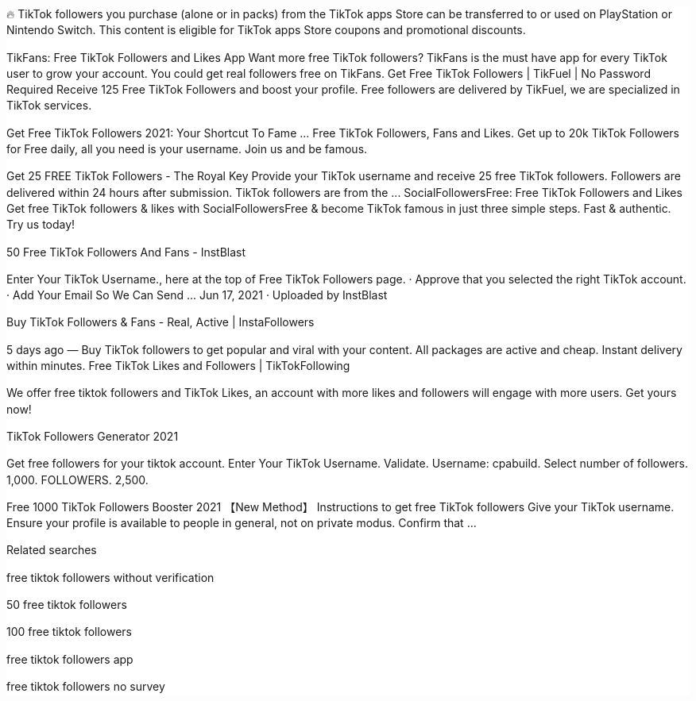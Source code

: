 🔥 TikTok followers you purchase (alone or in packs) from the TikTok apps Store can be transferred to or used on PlayStation or Nintendo Switch. This content is eligible for TikTok apps Store coupons and promotional discounts.

TikFans: Free TikTok Followers and Likes App
Want more free TikTok followers? TikFans is the must have app for every TikTok user to grow your account. You could get real followers free on TikFans.
Get Free TikTok Followers | TikFuel | No Password Required
Receive 125 Free TikTok Followers and boost your profile. Free followers are delivered by TikFuel, we are specialized in TikTok services.


Get Free TikTok Followers 2021: Your Shortcut To Fame ...
Free TikTok Followers, Fans and Likes. Get up to 20k TikTok Followers for Free daily, all you need is your username. Join us and be famous.


Get 25 FREE TikTok Followers - The Royal Key
Provide your TikTok username and receive 25 free TikTok followers. Followers are delivered within 24 hours after submission. TikTok followers are from the ...
SocialFollowersFree: Free TikTok Followers and Likes
Get free TikTok followers & likes with SocialFollowersFree & become TikTok famous in just three simple steps. Fast & authentic. Try us today!

50 Free TikTok Followers And Fans - InstBlast

Enter Your TikTok Username., here at the top of Free TikTok Followers page. · Approve that you selected the right TikTok account. · Add Your Email So We Can Send ...
Jun 17, 2021 · Uploaded by InstBlast

Buy TikTok Followers & Fans - Real, Active | InstaFollowers

5 days ago — Buy TikTok followers to get popular and viral with your content. All packages are active and cheap. Instant delivery within minutes. Free TikTok Likes and Followers | TikTokFollowing

We offer free tiktok followers and TikTok Likes, an account with more likes and followers will engage with more users. Get yours now!

TikTok Followers Generator 2021

Get free followers for your tiktok account. Enter Your TikTok Username. Validate. Username: cpabuild. Select number of followers. 1,000. FOLLOWERS. 2,500.


Free 1000 TikTok Followers Booster 2021 【New Method】
Instructions to get free TikTok followers Give your TikTok username. Ensure your profile is available to people in general, not on private modus. Confirm that ...


Related searches

free tiktok followers without verification

50 free tiktok followers

100 free tiktok followers

free tiktok followers app

free tiktok followers no survey
